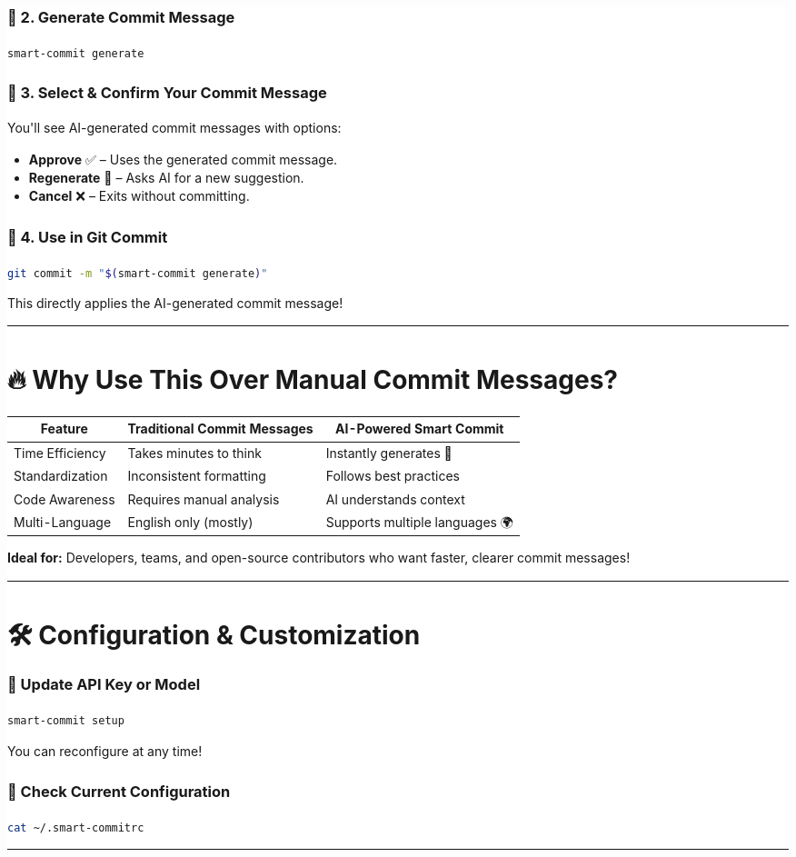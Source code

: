 ### 🔹 2. Generate Commit Message
```sh
smart-commit generate
```

### 🔹 3. Select & Confirm Your Commit Message
You'll see AI-generated commit messages with options:
- **Approve** ✅ – Uses the generated commit message.
- **Regenerate** 🔄 – Asks AI for a new suggestion.
- **Cancel** ❌ – Exits without committing.

### 🔹 4. Use in Git Commit
```sh
git commit -m "$(smart-commit generate)"
```
This directly applies the AI-generated commit message!

---

# 🔥 Why Use This Over Manual Commit Messages?

| Feature             | Traditional Commit Messages | AI-Powered Smart Commit |
|---------------------|---------------------------|-------------------------|
| Time Efficiency     | Takes minutes to think    | Instantly generates 🚀   |
| Standardization    | Inconsistent formatting    | Follows best practices  |
| Code Awareness     | Requires manual analysis  | AI understands context  |
| Multi-Language    | English only (mostly)      | Supports multiple languages 🌍 |

**Ideal for:** Developers, teams, and open-source contributors who want faster, clearer commit messages!

---

# 🛠 Configuration & Customization

### 🔹 Update API Key or Model
```sh
smart-commit setup
```
You can reconfigure at any time!

### 🔹 Check Current Configuration
```sh
cat ~/.smart-commitrc
```

---
